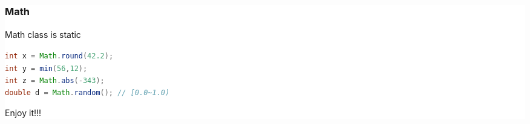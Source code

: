 
### Math
Math class is static
```java
int x = Math.round(42.2);
int y = min(56,12);
int z = Math.abs(-343);
double d = Math.random(); // [0.0~1.0)
```


Enjoy it!!!
